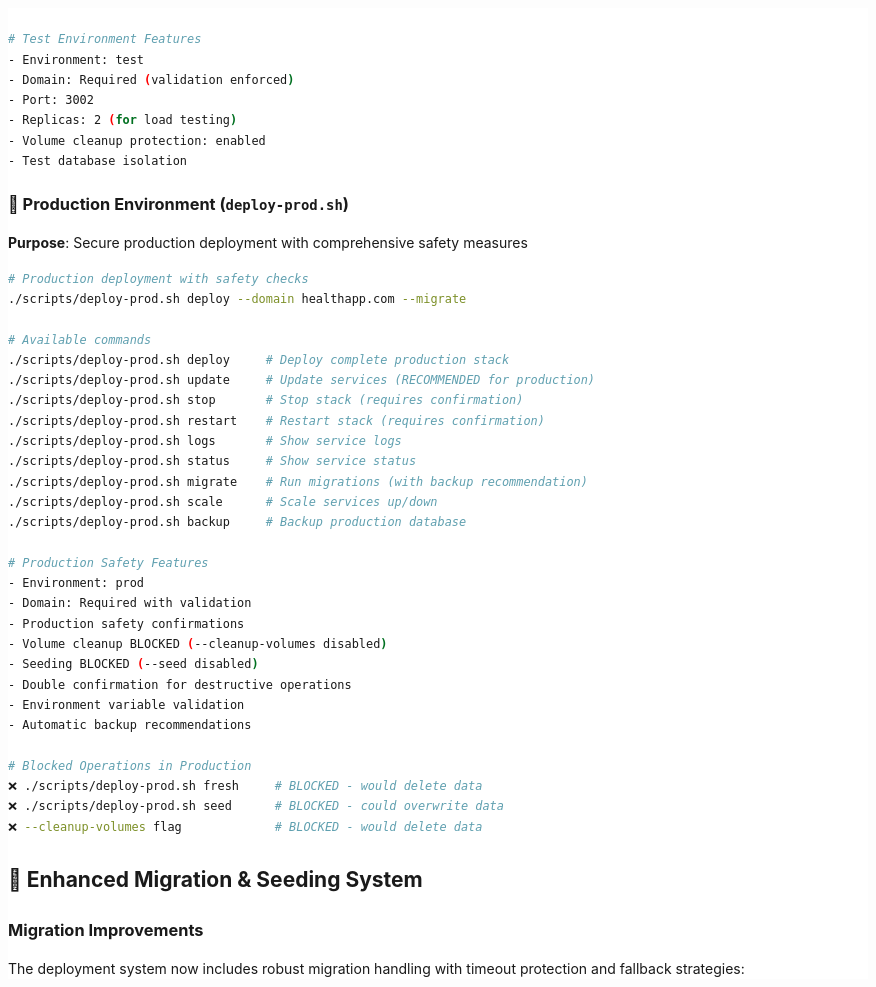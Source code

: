 ```bash

# Test Environment Features
- Environment: test
- Domain: Required (validation enforced)
- Port: 3002
- Replicas: 2 (for load testing)
- Volume cleanup protection: enabled
- Test database isolation
```

### 🚀 Production Environment (`deploy-prod.sh`)

**Purpose**: Secure production deployment with comprehensive safety measures

```bash
# Production deployment with safety checks
./scripts/deploy-prod.sh deploy --domain healthapp.com --migrate

# Available commands
./scripts/deploy-prod.sh deploy     # Deploy complete production stack
./scripts/deploy-prod.sh update     # Update services (RECOMMENDED for production)
./scripts/deploy-prod.sh stop       # Stop stack (requires confirmation)
./scripts/deploy-prod.sh restart    # Restart stack (requires confirmation)
./scripts/deploy-prod.sh logs       # Show service logs
./scripts/deploy-prod.sh status     # Show service status
./scripts/deploy-prod.sh migrate    # Run migrations (with backup recommendation)
./scripts/deploy-prod.sh scale      # Scale services up/down
./scripts/deploy-prod.sh backup     # Backup production database

# Production Safety Features
- Environment: prod
- Domain: Required with validation
- Production safety confirmations
- Volume cleanup BLOCKED (--cleanup-volumes disabled)
- Seeding BLOCKED (--seed disabled)
- Double confirmation for destructive operations
- Environment variable validation
- Automatic backup recommendations

# Blocked Operations in Production
❌ ./scripts/deploy-prod.sh fresh     # BLOCKED - would delete data
❌ ./scripts/deploy-prod.sh seed      # BLOCKED - could overwrite data
❌ --cleanup-volumes flag             # BLOCKED - would delete data
```

## 🔄 Enhanced Migration & Seeding System

### Migration Improvements

The deployment system now includes robust migration handling with timeout protection and fallback strategies:

